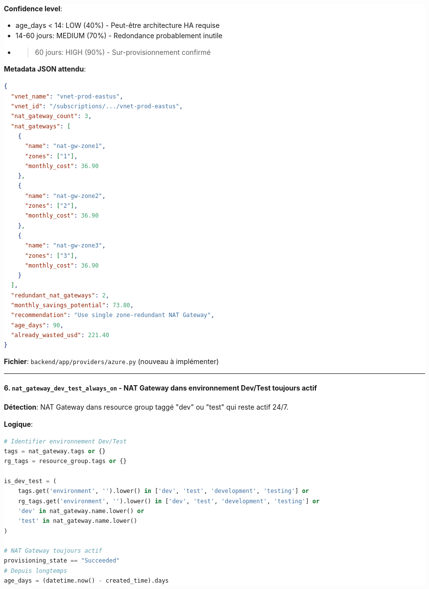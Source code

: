 **Confidence level**:
- age_days < 14: LOW (40%) - Peut-être architecture HA requise
- 14-60 jours: MEDIUM (70%) - Redondance probablement inutile
- >60 jours: HIGH (90%) - Sur-provisionnement confirmé

**Metadata JSON attendu**:
```json
{
  "vnet_name": "vnet-prod-eastus",
  "vnet_id": "/subscriptions/.../vnet-prod-eastus",
  "nat_gateway_count": 3,
  "nat_gateways": [
    {
      "name": "nat-gw-zone1",
      "zones": ["1"],
      "monthly_cost": 36.90
    },
    {
      "name": "nat-gw-zone2",
      "zones": ["2"],
      "monthly_cost": 36.90
    },
    {
      "name": "nat-gw-zone3",
      "zones": ["3"],
      "monthly_cost": 36.90
    }
  ],
  "redundant_nat_gateways": 2,
  "monthly_savings_potential": 73.80,
  "recommendation": "Use single zone-redundant NAT Gateway",
  "age_days": 90,
  "already_wasted_usd": 221.40
}
```

**Fichier**: `backend/app/providers/azure.py` (nouveau à implémenter)

---

#### 6. `nat_gateway_dev_test_always_on` - NAT Gateway dans environnement Dev/Test toujours actif

**Détection**: NAT Gateway dans resource group taggé "dev" ou "test" qui reste actif 24/7.

**Logique**:
```python
# Identifier environnement Dev/Test
tags = nat_gateway.tags or {}
rg_tags = resource_group.tags or {}

is_dev_test = (
    tags.get('environment', '').lower() in ['dev', 'test', 'development', 'testing'] or
    rg_tags.get('environment', '').lower() in ['dev', 'test', 'development', 'testing'] or
    'dev' in nat_gateway.name.lower() or
    'test' in nat_gateway.name.lower()
)

# NAT Gateway toujours actif
provisioning_state == "Succeeded"
# Depuis longtemps
age_days = (datetime.now() - created_time).days
```
